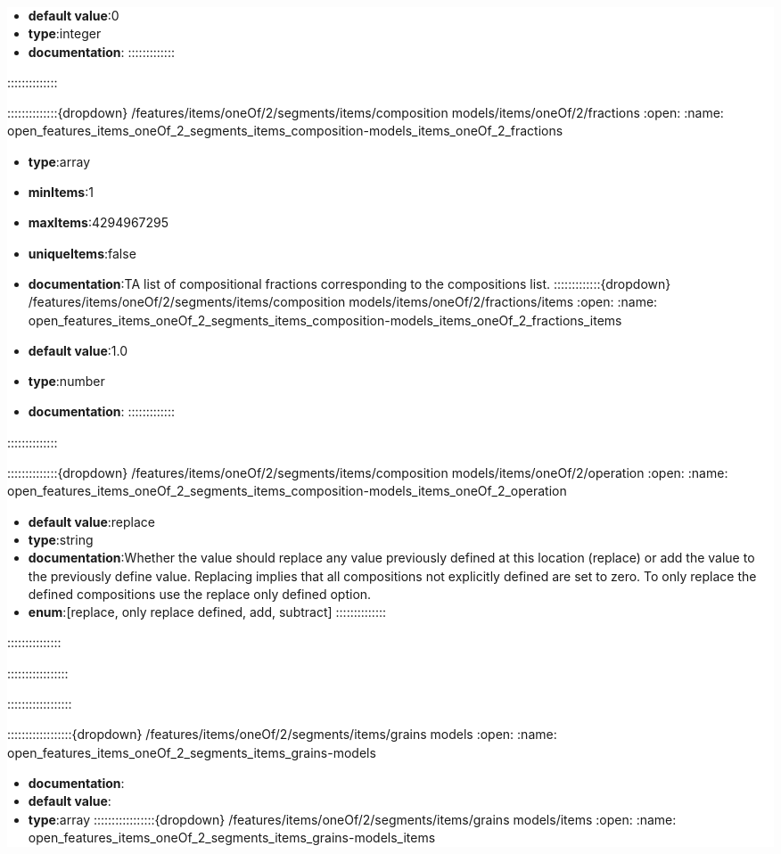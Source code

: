 - **default value**:0
- **type**:integer
- **documentation**:
:::::::::::::

::::::::::::::

::::::::::::::{dropdown} /features/items/oneOf/2/segments/items/composition models/items/oneOf/2/fractions
:open:
:name: open_features_items_oneOf_2_segments_items_composition-models_items_oneOf_2_fractions

- **type**:array
- **minItems**:1
- **maxItems**:4294967295
- **uniqueItems**:false
- **documentation**:TA list of compositional fractions corresponding to the compositions list.
:::::::::::::{dropdown} /features/items/oneOf/2/segments/items/composition models/items/oneOf/2/fractions/items
:open:
:name: open_features_items_oneOf_2_segments_items_composition-models_items_oneOf_2_fractions_items

- **default value**:1.0
- **type**:number
- **documentation**:
:::::::::::::

::::::::::::::

::::::::::::::{dropdown} /features/items/oneOf/2/segments/items/composition models/items/oneOf/2/operation
:open:
:name: open_features_items_oneOf_2_segments_items_composition-models_items_oneOf_2_operation

- **default value**:replace
- **type**:string
- **documentation**:Whether the value should replace any value previously defined at this location (replace) or add the value to the previously define value. Replacing implies that all compositions not explicitly defined are set to zero. To only replace the defined compositions use the replace only defined option.
- **enum**:[replace, only replace defined, add, subtract]
::::::::::::::



:::::::::::::::


:::::::::::::::::

::::::::::::::::::

::::::::::::::::::{dropdown} /features/items/oneOf/2/segments/items/grains models
:open:
:name: open_features_items_oneOf_2_segments_items_grains-models

- **documentation**:
- **default value**:
- **type**:array
:::::::::::::::::{dropdown} /features/items/oneOf/2/segments/items/grains models/items
:open:
:name: open_features_items_oneOf_2_segments_items_grains-models_items
